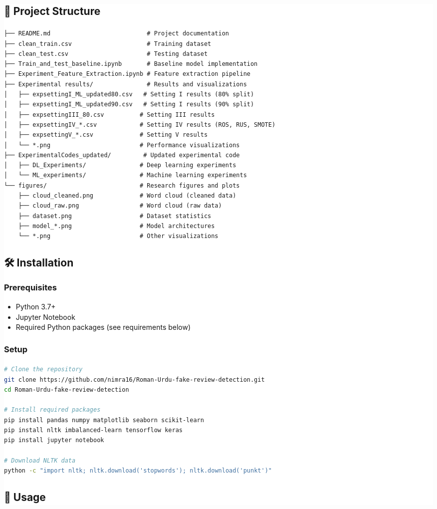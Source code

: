 ## 📁 Project Structure

```
├── README.md                           # Project documentation
├── clean_train.csv                     # Training dataset
├── clean_test.csv                      # Testing dataset
├── Train_and_test_baseline.ipynb       # Baseline model implementation
├── Experiment_Feature_Extraction.ipynb # Feature extraction pipeline
├── Experimental results/               # Results and visualizations
│   ├── expsettingI_ML_updated80.csv   # Setting I results (80% split)
│   ├── expsettingI_ML_updated90.csv   # Setting I results (90% split)
│   ├── expsettingIII_80.csv          # Setting III results
│   ├── expsettingIV_*.csv            # Setting IV results (ROS, RUS, SMOTE)
│   ├── expsettingV_*.csv             # Setting V results
│   └── *.png                         # Performance visualizations
├── ExperimentalCodes_updated/         # Updated experimental code
│   ├── DL_Experiments/               # Deep learning experiments
│   └── ML_experiments/               # Machine learning experiments
└── figures/                          # Research figures and plots
    ├── cloud_cleaned.png             # Word cloud (cleaned data)
    ├── cloud_raw.png                 # Word cloud (raw data)
    ├── dataset.png                   # Dataset statistics
    ├── model_*.png                   # Model architectures
    └── *.png                         # Other visualizations
```

## 🛠️ Installation

### Prerequisites

- Python 3.7+
- Jupyter Notebook
- Required Python packages (see requirements below)

### Setup

```bash
# Clone the repository
git clone https://github.com/nimra16/Roman-Urdu-fake-review-detection.git
cd Roman-Urdu-fake-review-detection

# Install required packages
pip install pandas numpy matplotlib seaborn scikit-learn
pip install nltk imbalanced-learn tensorflow keras
pip install jupyter notebook

# Download NLTK data
python -c "import nltk; nltk.download('stopwords'); nltk.download('punkt')"
```

## 🚀 Usage
